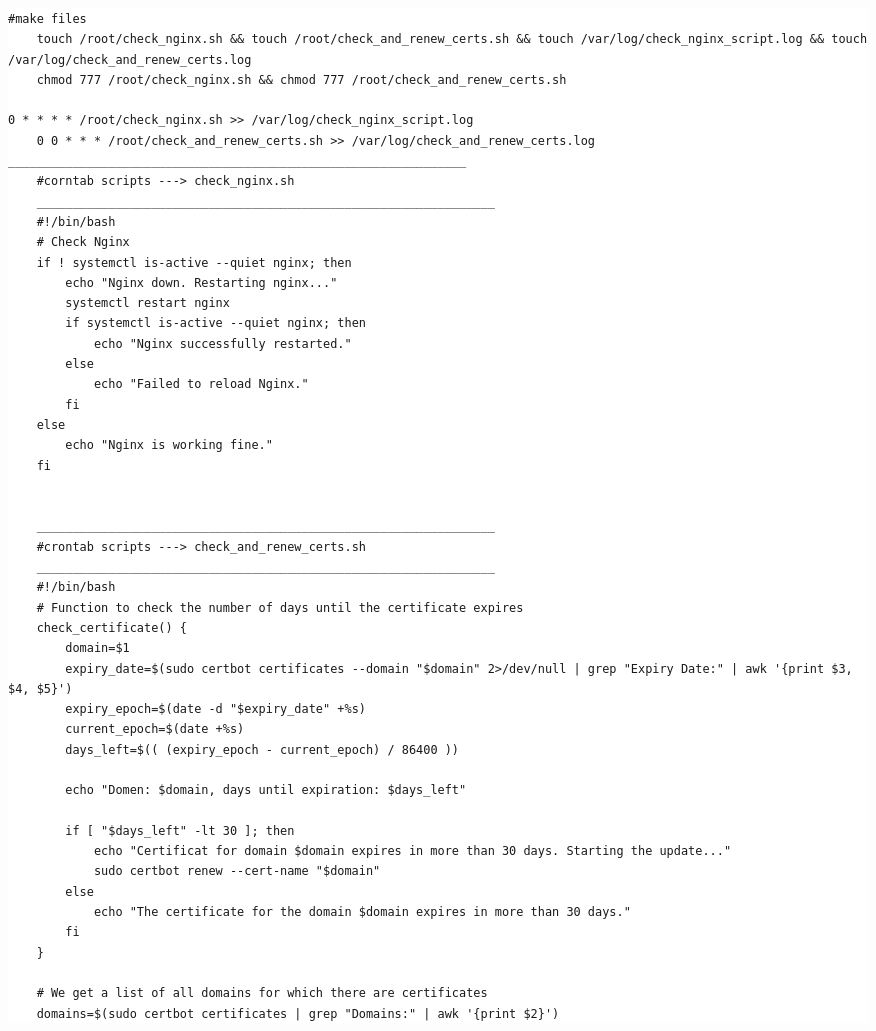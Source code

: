 	#make files
        touch /root/check_nginx.sh && touch /root/check_and_renew_certs.sh && touch /var/log/check_nginx_script.log && touch /var/log/check_and_renew_certs.log
        chmod 777 /root/check_nginx.sh && chmod 777 /root/check_and_renew_certs.sh
	
 	0 * * * * /root/check_nginx.sh >> /var/log/check_nginx_script.log
        0 0 * * * /root/check_and_renew_certs.sh >> /var/log/check_and_renew_certs.log
 	________________________________________________________________
        #corntab scripts ---> check_nginx.sh
        ________________________________________________________________
        #!/bin/bash
        # Check Nginx
        if ! systemctl is-active --quiet nginx; then
            echo "Nginx down. Restarting nginx..."
            systemctl restart nginx
            if systemctl is-active --quiet nginx; then
                echo "Nginx successfully restarted."
            else
                echo "Failed to reload Nginx."
            fi
        else
            echo "Nginx is working fine."
        fi


        ________________________________________________________________
        #crontab scripts ---> check_and_renew_certs.sh
        ________________________________________________________________
        #!/bin/bash
        # Function to check the number of days until the certificate expires
        check_certificate() {
            domain=$1
            expiry_date=$(sudo certbot certificates --domain "$domain" 2>/dev/null | grep "Expiry Date:" | awk '{print $3, $4, $5}')
            expiry_epoch=$(date -d "$expiry_date" +%s)
            current_epoch=$(date +%s)
            days_left=$(( (expiry_epoch - current_epoch) / 86400 ))

            echo "Domen: $domain, days until expiration: $days_left"

            if [ "$days_left" -lt 30 ]; then
                echo "Certificat for domain $domain expires in more than 30 days. Starting the update..."
                sudo certbot renew --cert-name "$domain"
            else
                echo "The certificate for the domain $domain expires in more than 30 days."
            fi
        }

        # We get a list of all domains for which there are certificates
        domains=$(sudo certbot certificates | grep "Domains:" | awk '{print $2}')
